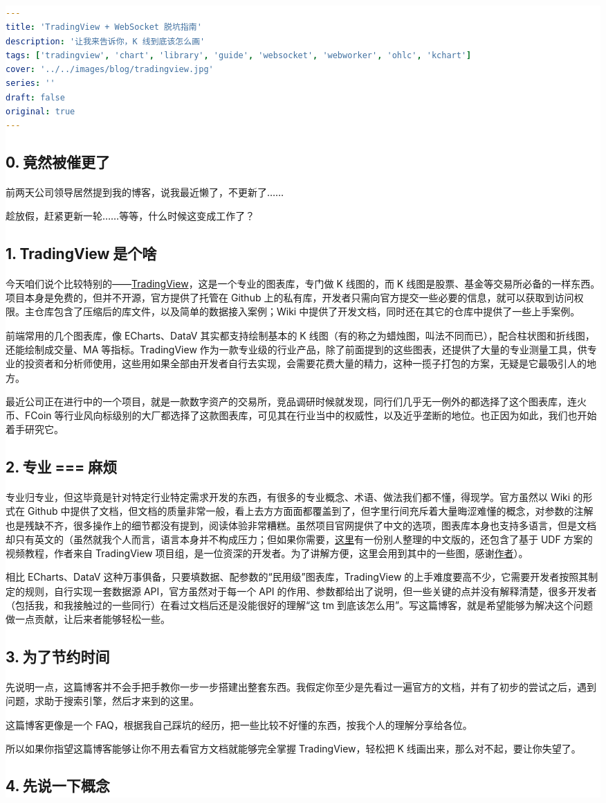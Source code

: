 ```yaml
---
title: 'TradingView + WebSocket 脱坑指南'
description: '让我来告诉你，K 线到底该怎么画'
tags: ['tradingview', 'chart', 'library', 'guide', 'websocket', 'webworker', 'ohlc', 'kchart']
cover: '../../images/blog/tradingview.jpg'
series: ''
draft: false
original: true
---
```


## 0. 竟然被催更了

前两天公司领导居然提到我的博客，说我最近懒了，不更新了……

趁放假，赶紧更新一轮……等等，什么时候这变成工作了？

## 1. TradingView 是个啥

今天咱们说个比较特别的——<a target='_blank' rel='noreffer noopenner' href='https://www.tradingview.com/HTML5-stock-forex-bitcoin-charting-library/'>TradingView</a>，这是一个专业的图表库，专门做 K 线图的，而 K 线图是股票、基金等交易所必备的一样东西。项目本身是免费的，但并不开源，官方提供了托管在 Github 上的私有库，开发者只需向官方提交一些必要的信息，就可以获取到访问权限。主仓库包含了压缩后的库文件，以及简单的数据接入案例；Wiki 中提供了开发文档，同时还在其它的仓库中提供了一些上手案例。

前端常用的几个图表库，像 ECharts、DataV 其实都支持绘制基本的 K 线图（有的称之为蜡烛图，叫法不同而已），配合柱状图和折线图，还能绘制成交量、MA 等指标。TradingView 作为一款专业级的行业产品，除了前面提到的这些图表，还提供了大量的专业测量工具，供专业的投资者和分析师使用，这些用如果全部由开发者自行去实现，会需要花费大量的精力，这种一揽子打包的方案，无疑是它最吸引人的地方。

最近公司正在进行中的一个项目，就是一款数字资产的交易所，竞品调研时候就发现，同行们几乎无一例外的都选择了这个图表库，连火币、FCoin 等行业风向标级别的大厂都选择了这款图表库，可见其在行业当中的权威性，以及近乎垄断的地位。也正因为如此，我们也开始着手研究它。

## 2. 专业 === 麻烦

专业归专业，但这毕竟是针对特定行业特定需求开发的东西，有很多的专业概念、术语、做法我们都不懂，得现学。官方虽然以 Wiki 的形式在 Github 中提供了文档，但文档的质量非常一般，看上去方方面面都覆盖到了，但字里行间充斥着大量晦涩难懂的概念，对参数的注解也是残缺不齐，很多操作上的细节都没有提到，阅读体验非常糟糕。虽然项目官网提供了中文的选项，图表库本身也支持多语言，但是文档却只有英文的（虽然就我个人而言，语言本身并不构成压力；但如果你需要，<a href='https://b.aitrade.ga/books/tradingview/' target='_blank'>这里</a>有一份别人整理的中文版的，还包含了基于 UDF 方案的视频教程，作者来自 TradingView 项目组，是一位资深的开发者。为了讲解方便，这里会用到其中的一些图，感谢<a href='https://github.com/zlq4863947' target='_blank'>作者</a>）。

相比 ECharts、DataV 这种万事俱备，只要填数据、配参数的“民用级”图表库，TradingView 的上手难度要高不少，它需要开发者按照其制定的规则，自行实现一套数据源 API，官方虽然对于每一个 API 的作用、参数都给出了说明，但一些关键的点并没有解释清楚，很多开发者（包括我，和我接触过的一些同行）在看过文档后还是没能很好的理解“这 tm 到底该怎么用”。写这篇博客，就是希望能够为解决这个问题做一点贡献，让后来者能够轻松一些。

## 3. 为了节约时间

先说明一点，这篇博客并不会手把手教你一步一步搭建出整套东西。我假定你至少是先看过一遍官方的文档，并有了初步的尝试之后，遇到问题，求助于搜索引擎，然后才来到的这里。

这篇博客更像是一个 FAQ，根据我自己踩坑的经历，把一些比较不好懂的东西，按我个人的理解分享给各位。

所以如果你指望这篇博客能够让你不用去看官方文档就能够完全掌握 TradingView，轻松把 K 线画出来，那么对不起，要让你失望了。

## 4. 先说一下概念
